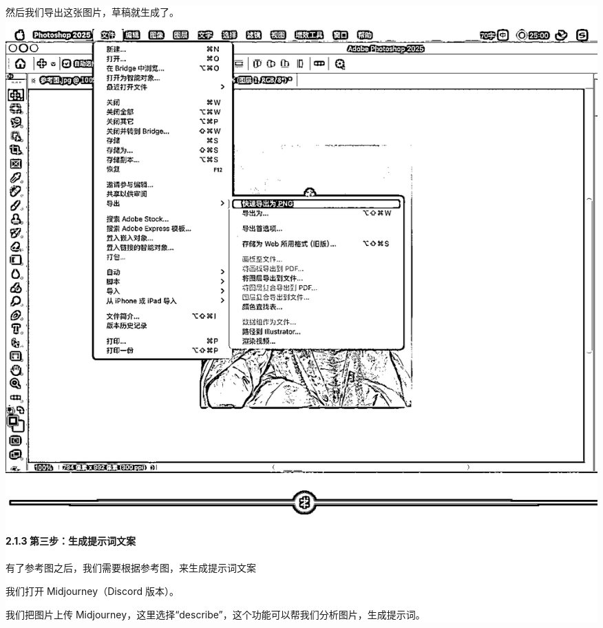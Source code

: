 然后我们导出这张图片，草稿就生成了。

![](img/50776cb5af615fcedb1e89eea12097f2.png)

![](img/a7f5446e578d8f2bb0f1dedc80762d5b.png)

#### 2.1.3 第三步：生成提示词文案

有了参考图之后，我们需要根据参考图，来生成提示词文案

我们打开 Midjourney（Discord 版本）。

我们把图片上传 Midjourney，这里选择“describe”，这个功能可以帮我们分析图片，生成提示词。

